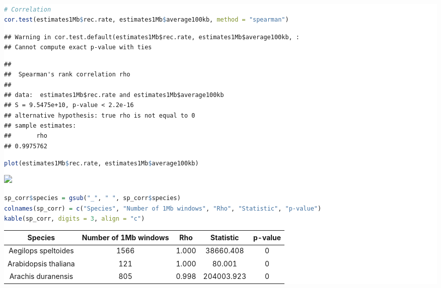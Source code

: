 
```r
# Correlation
cor.test(estimates1Mb$rec.rate, estimates1Mb$average100kb, method = "spearman")
```

```
## Warning in cor.test.default(estimates1Mb$rec.rate, estimates1Mb$average100kb, :
## Cannot compute exact p-value with ties
```

```
## 
## 	Spearman's rank correlation rho
## 
## data:  estimates1Mb$rec.rate and estimates1Mb$average100kb
## S = 9.5475e+10, p-value < 2.2e-16
## alternative hypothesis: true rho is not equal to 0
## sample estimates:
##       rho 
## 0.9975762
```

```r
plot(estimates1Mb$rec.rate, estimates1Mb$average100kb)
```

![](/Users/tbrazier/Academic/PhD/diversity-determinants-recombination-landscapes-flowering-plants/reports/output/Results_final_files/figure-html/unnamed-chunk-13-1.png)




```r
sp_corr$species = gsub("_", " ", sp_corr$species)
colnames(sp_corr) = c("Species", "Number of 1Mb windows", "Rho", "Statistic", "p-value")
kable(sp_corr, digits = 3, align = "c")
```

<table>
 <thead>
  <tr>
   <th style="text-align:center;"> Species </th>
   <th style="text-align:center;"> Number of 1Mb windows </th>
   <th style="text-align:center;"> Rho </th>
   <th style="text-align:center;"> Statistic </th>
   <th style="text-align:center;"> p-value </th>
  </tr>
 </thead>
<tbody>
  <tr>
   <td style="text-align:center;"> Aegilops speltoides </td>
   <td style="text-align:center;"> 1566 </td>
   <td style="text-align:center;"> 1.000 </td>
   <td style="text-align:center;"> 38660.408 </td>
   <td style="text-align:center;"> 0 </td>
  </tr>
  <tr>
   <td style="text-align:center;"> Arabidopsis thaliana </td>
   <td style="text-align:center;"> 121 </td>
   <td style="text-align:center;"> 1.000 </td>
   <td style="text-align:center;"> 80.001 </td>
   <td style="text-align:center;"> 0 </td>
  </tr>
  <tr>
   <td style="text-align:center;"> Arachis duranensis </td>
   <td style="text-align:center;"> 805 </td>
   <td style="text-align:center;"> 0.998 </td>
   <td style="text-align:center;"> 204003.923 </td>
   <td style="text-align:center;"> 0 </td>